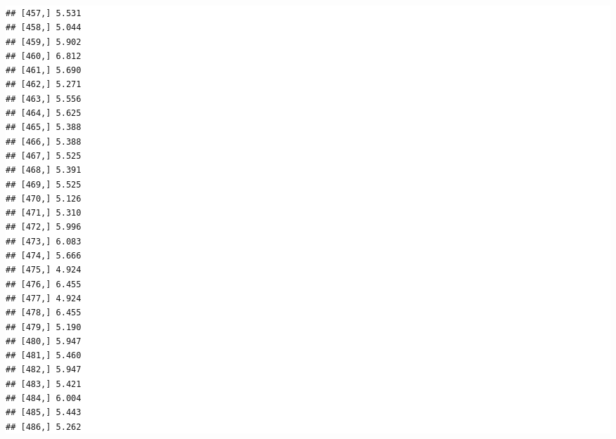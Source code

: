     ## [457,] 5.531
    ## [458,] 5.044
    ## [459,] 5.902
    ## [460,] 6.812
    ## [461,] 5.690
    ## [462,] 5.271
    ## [463,] 5.556
    ## [464,] 5.625
    ## [465,] 5.388
    ## [466,] 5.388
    ## [467,] 5.525
    ## [468,] 5.391
    ## [469,] 5.525
    ## [470,] 5.126
    ## [471,] 5.310
    ## [472,] 5.996
    ## [473,] 6.083
    ## [474,] 5.666
    ## [475,] 4.924
    ## [476,] 6.455
    ## [477,] 4.924
    ## [478,] 6.455
    ## [479,] 5.190
    ## [480,] 5.947
    ## [481,] 5.460
    ## [482,] 5.947
    ## [483,] 5.421
    ## [484,] 6.004
    ## [485,] 5.443
    ## [486,] 5.262